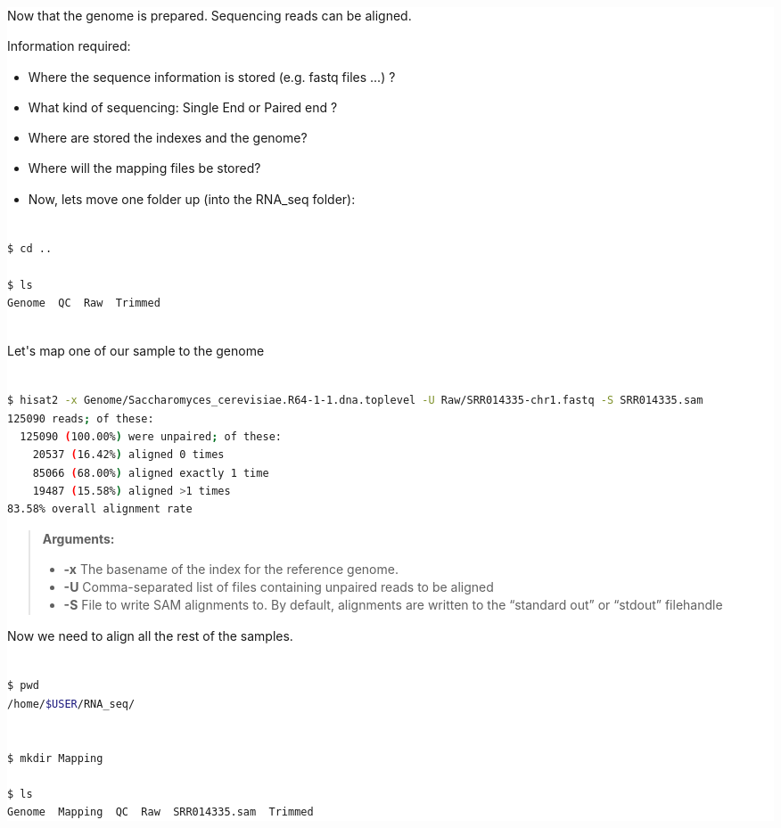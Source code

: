 Now that the genome is prepared. Sequencing reads can be aligned.

Information required:

  * Where the sequence information is stored (e.g. fastq files ...) ?
  * What kind of sequencing: Single End or Paired end ?
  * Where are stored the indexes and the genome? 
  * Where will the mapping files be stored?
  
  
  * Now, lets move one folder up (into the RNA_seq folder):
  
```bash
  
$ cd ..
  
$ ls
Genome  QC  Raw  Trimmed
  
```

Let's map one of our sample to the genome

```bash

$ hisat2 -x Genome/Saccharomyces_cerevisiae.R64-1-1.dna.toplevel -U Raw/SRR014335-chr1.fastq -S SRR014335.sam
125090 reads; of these:
  125090 (100.00%) were unpaired; of these:
    20537 (16.42%) aligned 0 times
    85066 (68.00%) aligned exactly 1 time
    19487 (15.58%) aligned >1 times
83.58% overall alignment rate

```
>**Arguments:**
>  * **-x** The basename of the index for the reference genome. 
>  * **-U** Comma-separated list of files containing unpaired reads to be aligned
>  * **-S** File to write SAM alignments to. By default, alignments are written to the “standard out” or “stdout” filehandle  


Now we need to align all the rest of the samples.

```bash

$ pwd
/home/$USER/RNA_seq/


$ mkdir Mapping

$ ls
Genome  Mapping  QC  Raw  SRR014335.sam  Trimmed

```
